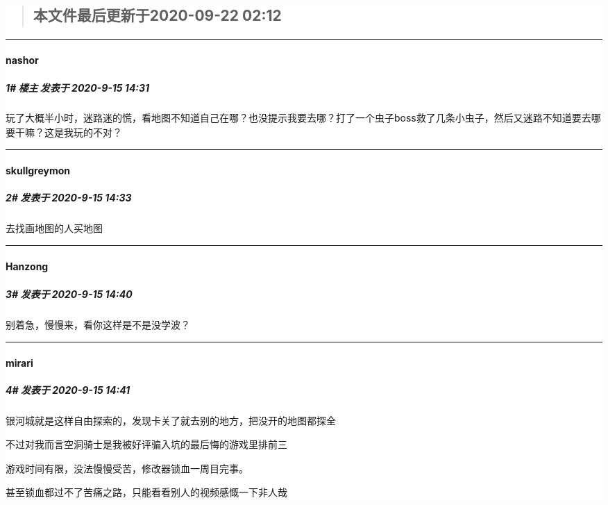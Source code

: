 > ## **本文件最后更新于2020-09-22 02:12** 



*****

####  nashor  
##### 1#       楼主       发表于 2020-9-15 14:31




玩了大概半小时，迷路迷的慌，看地图不知道自己在哪？也没提示我要去哪？打了一个虫子boss救了几条小虫子，然后又迷路不知道要去哪要干嘛？这是我玩的不对？







*****

####  skullgreymon  
##### 2#       发表于 2020-9-15 14:33




去找画地图的人买地图







*****

####  Hanzong  
##### 3#       发表于 2020-9-15 14:40




别着急，慢慢来，看你这样是不是没学波？







*****

####  mirari  
##### 4#       发表于 2020-9-15 14:41




银河城就是这样自由探索的，发现卡关了就去别的地方，把没开的地图都探全


不过对我而言空洞骑士是我被好评骗入坑的最后悔的游戏里排前三

游戏时间有限，没法慢慢受苦，修改器锁血一周目完事。

甚至锁血都过不了苦痛之路，只能看看别人的视频感慨一下非人哉

